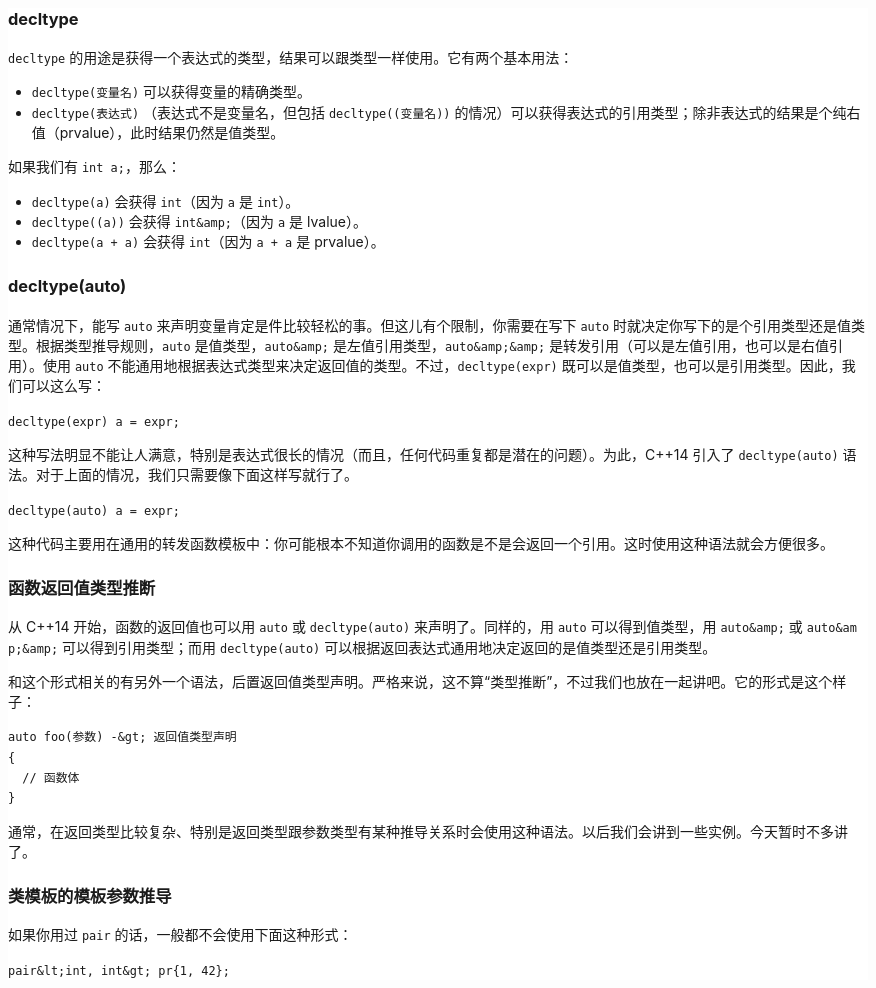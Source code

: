 ### decltype

`decltype` 的用途是获得一个表达式的类型，结果可以跟类型一样使用。它有两个基本用法：

- `decltype(变量名)` 可以获得变量的精确类型。
- `decltype(表达式)` （表达式不是变量名，但包括 `decltype((变量名))` 的情况）可以获得表达式的引用类型；除非表达式的结果是个纯右值（prvalue），此时结果仍然是值类型。

如果我们有 `int a;`，那么：

- `decltype(a)` 会获得 `int`（因为 `a` 是 `int`）。
- `decltype((a))` 会获得 `int&amp;`（因为 `a` 是 lvalue）。
- `decltype(a + a)` 会获得 `int`（因为 `a + a` 是 prvalue）。

### decltype(auto)

通常情况下，能写 `auto` 来声明变量肯定是件比较轻松的事。但这儿有个限制，你需要在写下 `auto` 时就决定你写下的是个引用类型还是值类型。根据类型推导规则，`auto` 是值类型，`auto&amp;` 是左值引用类型，`auto&amp;&amp;` 是转发引用（可以是左值引用，也可以是右值引用）。使用 `auto` 不能通用地根据表达式类型来决定返回值的类型。不过，`decltype(expr)` 既可以是值类型，也可以是引用类型。因此，我们可以这么写：

```
decltype(expr) a = expr;

```

这种写法明显不能让人满意，特别是表达式很长的情况（而且，任何代码重复都是潜在的问题）。为此，C++14 引入了 `decltype(auto)` 语法。对于上面的情况，我们只需要像下面这样写就行了。

```
decltype(auto) a = expr;

```

这种代码主要用在通用的转发函数模板中：你可能根本不知道你调用的函数是不是会返回一个引用。这时使用这种语法就会方便很多。

### 函数返回值类型推断

从 C++14 开始，函数的返回值也可以用 `auto` 或 `decltype(auto)` 来声明了。同样的，用 `auto` 可以得到值类型，用 `auto&amp;` 或 `auto&amp;&amp;` 可以得到引用类型；而用 `decltype(auto)` 可以根据返回表达式通用地决定返回的是值类型还是引用类型。

和这个形式相关的有另外一个语法，后置返回值类型声明。严格来说，这不算“类型推断”，不过我们也放在一起讲吧。它的形式是这个样子：

```
auto foo(参数) -&gt; 返回值类型声明
{
  // 函数体
}

```

通常，在返回类型比较复杂、特别是返回类型跟参数类型有某种推导关系时会使用这种语法。以后我们会讲到一些实例。今天暂时不多讲了。

### 类模板的模板参数推导

如果你用过 `pair` 的话，一般都不会使用下面这种形式：

```
pair&lt;int, int&gt; pr{1, 42};

```
